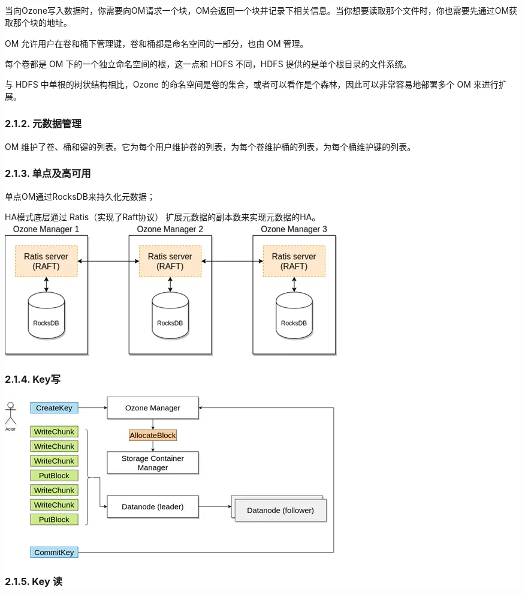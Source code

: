 当向Ozone写入数据时，你需要向OM请求一个块，OM会返回一个块并记录下相关信息。当你想要读取那个文件时，你也需要先通过OM获取那个块的地址。



OM 允许用户在卷和桶下管理键，卷和桶都是命名空间的一部分，也由 OM 管理。

每个卷都是 OM 下的一个独立命名空间的根，这一点和 HDFS 不同，HDFS 提供的是单个根目录的文件系统。

与 HDFS 中单根的树状结构相比，Ozone 的命名空间是卷的集合，或者可以看作是个森林，因此可以非常容易地部署多个 OM 来进行扩展。

### 2.1.2. 元数据管理

OM 维护了卷、桶和键的列表。它为每个用户维护卷的列表，为每个卷维护桶的列表，为每个桶维护键的列表。

### 2.1.3. 单点及高可用

单点OM通过RocksDB来持久化元数据；

HA模式底层通过 Ratis（实现了Raft协议） 扩展元数据的副本数来实现元数据的HA。![img](images/up-1df60848f87f7f3dc6121e45bfdd8a6ca7a.png)

### 2.1.4. Key写

![img](images/up-67062d407f83ea7582d5d445d80d6650b68.png)

### 2.1.5. Key 读
